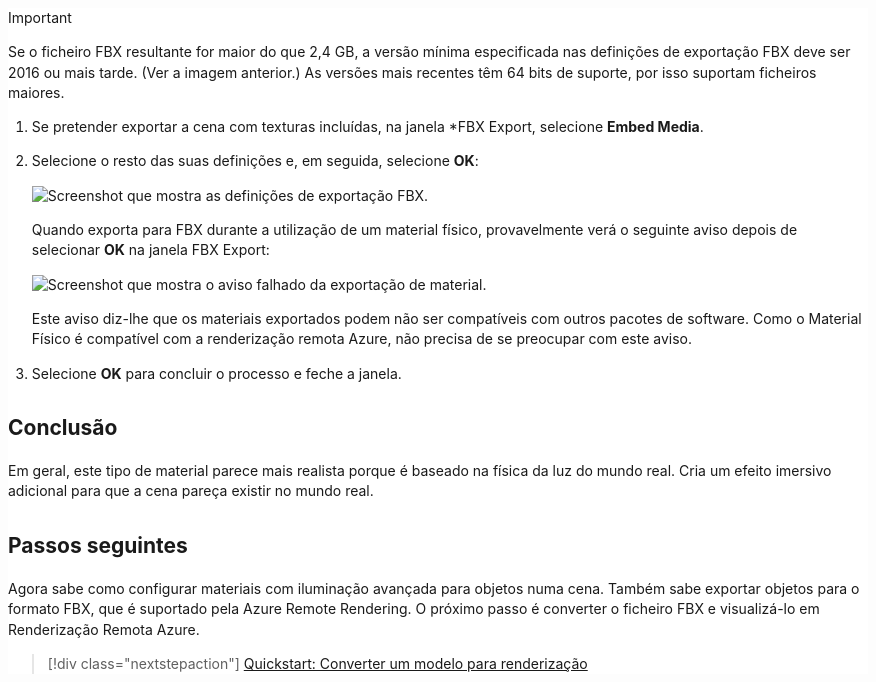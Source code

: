    >[!IMPORTANT]
   >Se o ficheiro FBX resultante for maior do que 2,4 GB, a versão mínima especificada nas definições de exportação FBX deve ser 2016 ou mais tarde. (Ver a imagem anterior.) As versões mais recentes têm 64 bits de suporte, por isso suportam ficheiros maiores.

1. Se pretender exportar a cena com texturas incluídas, na janela *FBX Export, selecione **Embed Media**. 

1. Selecione o resto das suas definições e, em seguida, selecione **OK**:

    ![Screenshot que mostra as definições de exportação FBX.](media/3dsmax/fbx-settings.jpg)


   Quando exporta para FBX durante a utilização de um material físico, provavelmente verá o seguinte aviso depois de selecionar **OK** na janela FBX Export: 

   ![Screenshot que mostra o aviso falhado da exportação de material.](media/3dsmax/export-warnings.jpg)

   Este aviso diz-lhe que os materiais exportados podem não ser compatíveis com outros pacotes de software. Como o Material Físico é compatível com a renderização remota Azure, não precisa de se preocupar com este aviso. 

1. Selecione **OK** para concluir o processo e feche a janela.

## <a name="conclusion"></a>Conclusão

Em geral, este tipo de material parece mais realista porque é baseado na física da luz do mundo real. Cria um efeito imersivo adicional para que a cena pareça existir no mundo real.

## <a name="next-steps"></a>Passos seguintes

Agora sabe como configurar materiais com iluminação avançada para objetos numa cena. Também sabe exportar objetos para o formato FBX, que é suportado pela Azure Remote Rendering. O próximo passo é converter o ficheiro FBX e visualizá-lo em Renderização Remota Azure.

>[!div class="nextstepaction"]
>[Quickstart: Converter um modelo para renderização](../../quickstarts\convert-model.md)
